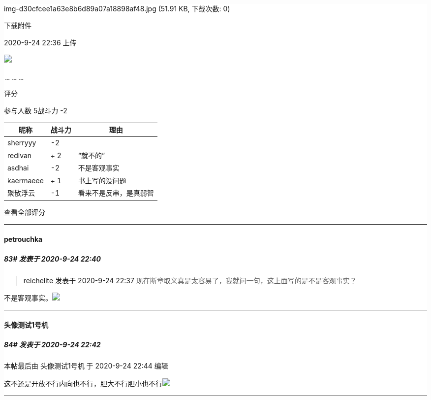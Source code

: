 
img-d30cfcee1a63e8b6d89a07a18898af48.jpg
(51.91 KB, 下载次数: 0)


下载附件


2020-9-24 22:36 上传


<img src="https://img.saraba1st.com/forum/202009/24/223655crik154aciguab9c.jpg" referrerpolicy="no-referrer">


﹍﹍﹍

评分


 参与人数 5战斗力 -2

|昵称|战斗力|理由|
|----|---|---|
| sherryyy|-2||
| redivan| + 2|“就不的”|
| asdhai|-2|不是客观事实|
| kaermaeee| + 1|书上写的没问题|
| 聚散浮云|-1|看来不是反串，是真弱智|


查看全部评分


-----

####  petrouchka  
##### 83#       发表于 2020-9-24 22:40


<blockquote><a href="httphttps://bbs.saraba1st.com/2b/forum.php?mod=redirect&amp;goto=findpost&amp;pid=48843126&amp;ptid=1961694" target="_blank">reichelite 发表于 2020-9-24 22:37</a>
现在断章取义真是太容易了，我就问一句，这上面写的是不是客观事实？</blockquote>
不是客观事实。<img src="https://static.saraba1st.com/image/smiley/face2017/049.png" referrerpolicy="no-referrer">


-----

####  头像测试1号机  
##### 84#       发表于 2020-9-24 22:42


 本帖最后由 头像测试1号机 于 2020-9-24 22:44 编辑 

这不还是开放不行内向也不行，胆大不行胆小也不行<img src="https://static.saraba1st.com/image/smiley/face2017/066.png" referrerpolicy="no-referrer">


-----
